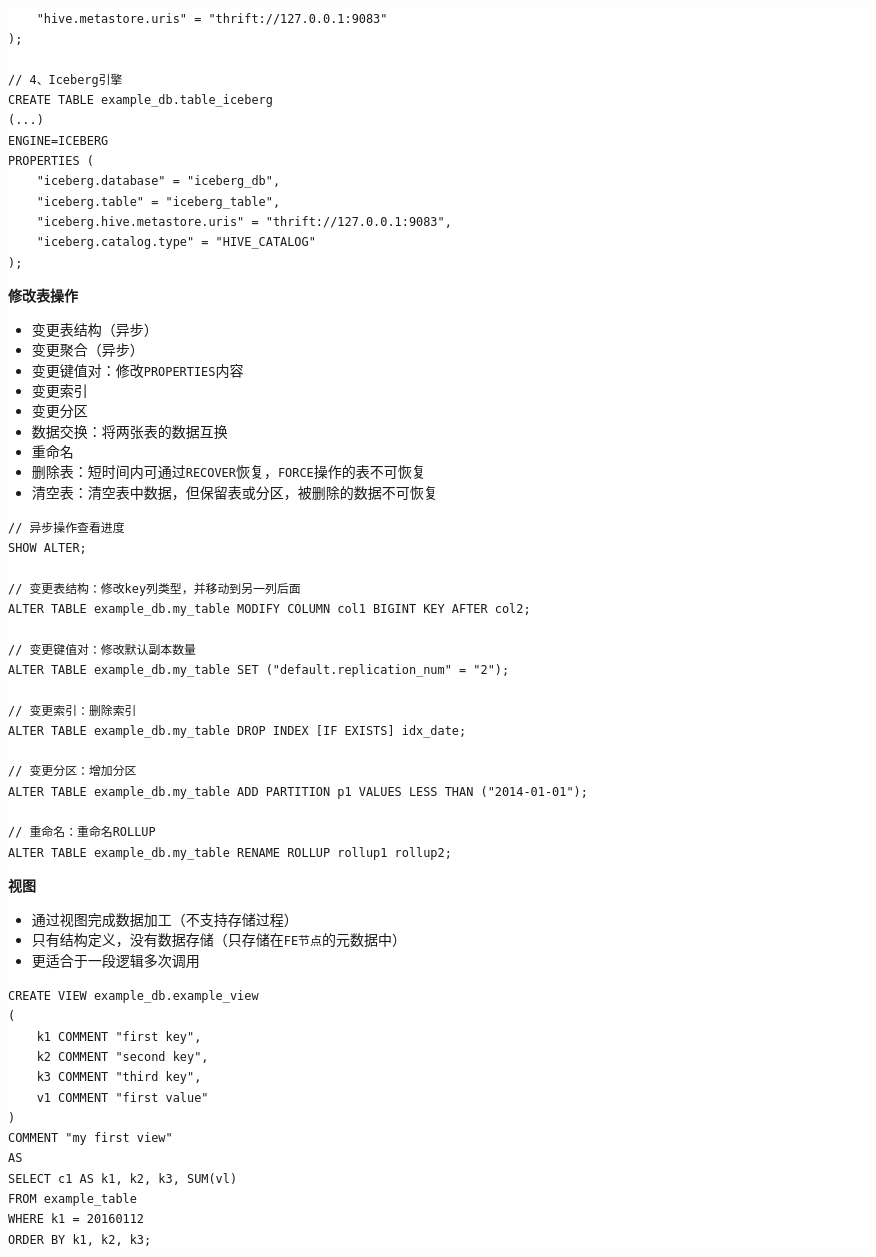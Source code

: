 ```
    "hive.metastore.uris" = "thrift://127.0.0.1:9083"
);

// 4、Iceberg引擎
CREATE TABLE example_db.table_iceberg
(...)
ENGINE=ICEBERG
PROPERTIES (
    "iceberg.database" = "iceberg_db",
    "iceberg.table" = "iceberg_table",
    "iceberg.hive.metastore.uris" = "thrift://127.0.0.1:9083",
    "iceberg.catalog.type" = "HIVE_CATALOG"
);
```

**修改表操作**
* 变更表结构（异步）
* 变更聚合（异步）
* 变更键值对：修改`PROPERTIES`内容
* 变更索引
* 变更分区
* 数据交换：将两张表的数据互换
* 重命名
* 删除表：短时间内可通过`RECOVER`恢复，`FORCE`操作的表不可恢复
* 清空表：清空表中数据，但保留表或分区，被删除的数据不可恢复

```
// 异步操作查看进度
SHOW ALTER;

// 变更表结构：修改key列类型，并移动到另一列后面
ALTER TABLE example_db.my_table MODIFY COLUMN col1 BIGINT KEY AFTER col2;

// 变更键值对：修改默认副本数量
ALTER TABLE example_db.my_table SET ("default.replication_num" = "2");

// 变更索引：删除索引
ALTER TABLE example_db.my_table DROP INDEX [IF EXISTS] idx_date;

// 变更分区：增加分区
ALTER TABLE example_db.my_table ADD PARTITION p1 VALUES LESS THAN ("2014-01-01");

// 重命名：重命名ROLLUP
ALTER TABLE example_db.my_table RENAME ROLLUP rollup1 rollup2;
```

**视图**
* 通过视图完成数据加工（不支持存储过程）
* 只有结构定义，没有数据存储（只存储在`FE节点`的元数据中）
* 更适合于一段逻辑多次调用

```
CREATE VIEW example_db.example_view
(
    k1 COMMENT "first key",
    k2 COMMENT "second key",
    k3 COMMENT "third key",
    v1 COMMENT "first value"
)
COMMENT "my first view"
AS
SELECT c1 AS k1, k2, k3, SUM(vl)
FROM example_table
WHERE k1 = 20160112
ORDER BY k1, k2, k3;
```